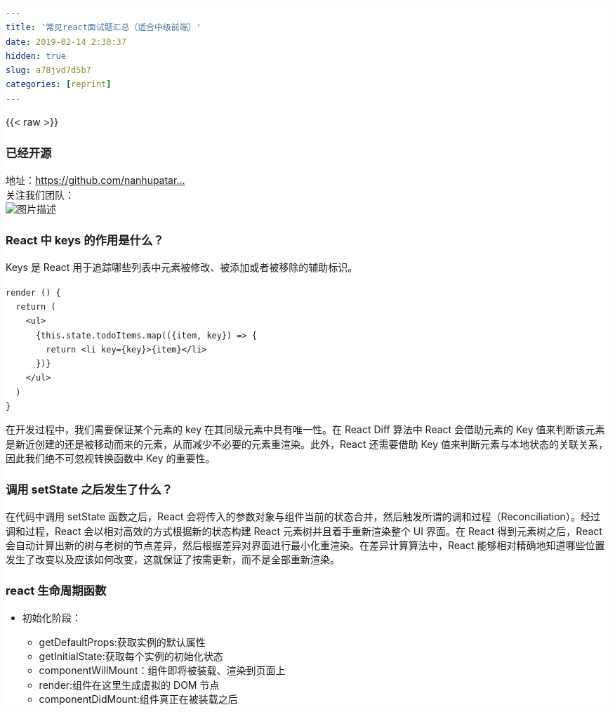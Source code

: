 ```yaml
---
title: '常见react面试题汇总（适合中级前端）' 
date: 2019-02-14 2:30:37
hidden: true
slug: a78jvd7d5b7
categories: [reprint]
---
```


{{< raw >}}

                    
<h3 id="articleHeader0">已经开源</h3>
<p>地址：<a href="https://github.com/nanhupatar/FEGuide" rel="nofollow noreferrer" target="_blank">https://github.com/nanhupatar...</a><br>关注我们团队：<br><span class="img-wrap"><img data-src="/img/bVbi0VU?w=2800&amp;h=800" src="https://static.alili.tech/img/bVbi0VU?w=2800&amp;h=800" alt="图片描述" title="图片描述" style="cursor: pointer; display: inline;"></span></p>
<h3 id="articleHeader1">React 中 keys 的作用是什么？</h3>
<p>Keys 是 React 用于追踪哪些列表中元素被修改、被添加或者被移除的辅助标识。</p>
<div class="widget-codetool" style="display:none;">
      <div class="widget-codetool--inner">
      <span class="selectCode code-tool" data-toggle="tooltip" data-placement="top" title="" data-original-title="全选"></span>
      <span type="button" class="copyCode code-tool" data-toggle="tooltip" data-placement="top" data-clipboard-text="render () {
  return (
    <ul>
      {this.state.todoItems.map(({item, key}) => {
        return <li key={key}>{item}</li>
      })}
    </ul>
  )
}" title="" data-original-title="复制"></span>
      <span type="button" class="saveToNote code-tool" data-toggle="tooltip" data-placement="top" title="" data-original-title="放进笔记"></span>
      </div>
      </div><pre class="hljs maxima"><code>render () {
  <span class="hljs-built_in">return</span> (
    &lt;ul&gt;
      {this.state.todoItems.<span class="hljs-built_in">map</span>(({item, <span class="hljs-built_in">key</span>}) =&gt; {
        <span class="hljs-built_in">return</span> &lt;<span class="hljs-built_in">li</span> <span class="hljs-built_in">key</span>={<span class="hljs-built_in">key</span>}&gt;{item}&lt;/<span class="hljs-built_in">li</span>&gt;
      })}
    &lt;/ul&gt;
  )
}</code></pre>
<p>在开发过程中，我们需要保证某个元素的 key 在其同级元素中具有唯一性。在 React Diff 算法中 React 会借助元素的 Key 值来判断该元素是新近创建的还是被移动而来的元素，从而减少不必要的元素重渲染。此外，React 还需要借助 Key 值来判断元素与本地状态的关联关系，因此我们绝不可忽视转换函数中 Key 的重要性。</p>
<h3 id="articleHeader2">调用 setState 之后发生了什么？</h3>
<p>在代码中调用 setState 函数之后，React 会将传入的参数对象与组件当前的状态合并，然后触发所谓的调和过程（Reconciliation）。经过调和过程，React 会以相对高效的方式根据新的状态构建 React 元素树并且着手重新渲染整个 UI 界面。在 React 得到元素树之后，React 会自动计算出新的树与老树的节点差异，然后根据差异对界面进行最小化重渲染。在差异计算算法中，React 能够相对精确地知道哪些位置发生了改变以及应该如何改变，这就保证了按需更新，而不是全部重新渲染。</p>
<h3 id="articleHeader3">react 生命周期函数</h3>
<ul>
<li>
<p>初始化阶段：</p>
<ul>
<li>getDefaultProps:获取实例的默认属性</li>
<li>getInitialState:获取每个实例的初始化状态</li>
<li>componentWillMount：组件即将被装载、渲染到页面上</li>
<li>render:组件在这里生成虚拟的 DOM 节点</li>
<li>componentDidMount:组件真正在被装载之后</li>
</ul>
</li>